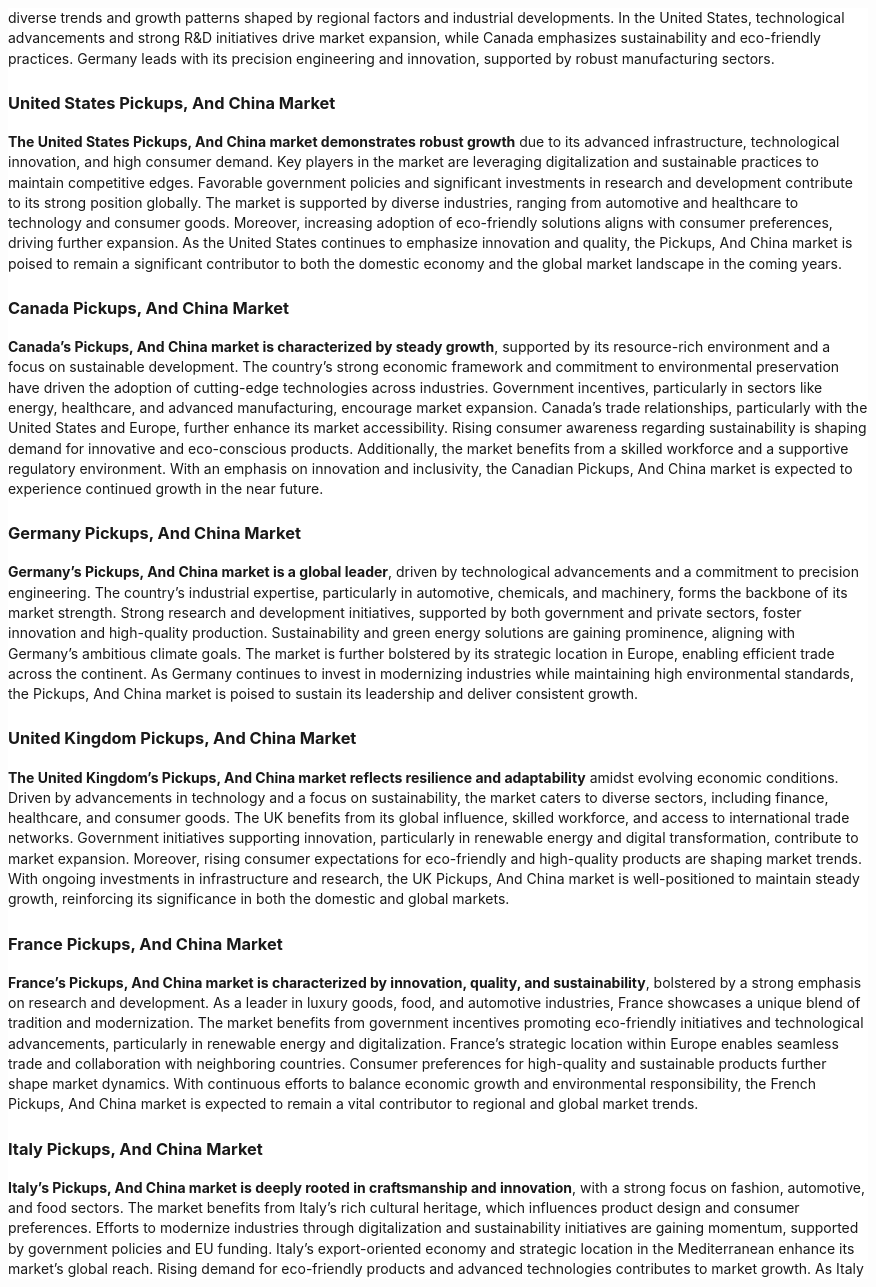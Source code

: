 diverse trends and growth patterns shaped by regional factors and industrial developments. In the United States, technological advancements and strong R&amp;D initiatives drive market expansion, while Canada emphasizes sustainability and eco-friendly practices. Germany leads with its precision engineering and innovation, supported by robust manufacturing sectors.</span></em></p></blockquote><h3><strong>United States Pickups, And China Market</strong></h3><p><strong>The United States Pickups, And China market demonstrates robust growth</strong> due to its advanced infrastructure, technological innovation, and high consumer demand. Key players in the market are leveraging digitalization and sustainable practices to maintain competitive edges. Favorable government policies and significant investments in research and development contribute to its strong position globally. The market is supported by diverse industries, ranging from automotive and healthcare to technology and consumer goods. Moreover, increasing adoption of eco-friendly solutions aligns with consumer preferences, driving further expansion. As the United States continues to emphasize innovation and quality, the Pickups, And China market is poised to remain a significant contributor to both the domestic economy and the global market landscape in the coming years.</p><h3><strong>Canada Pickups, And China Market</strong></h3><p><strong>Canada&rsquo;s Pickups, And China market is characterized by steady growth</strong>, supported by its resource-rich environment and a focus on sustainable development. The country&rsquo;s strong economic framework and commitment to environmental preservation have driven the adoption of cutting-edge technologies across industries. Government incentives, particularly in sectors like energy, healthcare, and advanced manufacturing, encourage market expansion. Canada&rsquo;s trade relationships, particularly with the United States and Europe, further enhance its market accessibility. Rising consumer awareness regarding sustainability is shaping demand for innovative and eco-conscious products. Additionally, the market benefits from a skilled workforce and a supportive regulatory environment. With an emphasis on innovation and inclusivity, the Canadian Pickups, And China market is expected to experience continued growth in the near future.</p><h3><strong>Germany Pickups, And China Market</strong></h3><p><strong>Germany&rsquo;s Pickups, And China market is a global leader</strong>, driven by technological advancements and a commitment to precision engineering. The country&rsquo;s industrial expertise, particularly in automotive, chemicals, and machinery, forms the backbone of its market strength. Strong research and development initiatives, supported by both government and private sectors, foster innovation and high-quality production. Sustainability and green energy solutions are gaining prominence, aligning with Germany&rsquo;s ambitious climate goals. The market is further bolstered by its strategic location in Europe, enabling efficient trade across the continent. As Germany continues to invest in modernizing industries while maintaining high environmental standards, the Pickups, And China market is poised to sustain its leadership and deliver consistent growth.</p><h3><strong>United Kingdom Pickups, And China Market</strong></h3><p><strong>The United Kingdom&rsquo;s Pickups, And China market reflects resilience and adaptability</strong> amidst evolving economic conditions. Driven by advancements in technology and a focus on sustainability, the market caters to diverse sectors, including finance, healthcare, and consumer goods. The UK benefits from its global influence, skilled workforce, and access to international trade networks. Government initiatives supporting innovation, particularly in renewable energy and digital transformation, contribute to market expansion. Moreover, rising consumer expectations for eco-friendly and high-quality products are shaping market trends. With ongoing investments in infrastructure and research, the UK Pickups, And China market is well-positioned to maintain steady growth, reinforcing its significance in both the domestic and global markets.</p><h3><strong>France Pickups, And China Market</strong></h3><p><strong>France&rsquo;s Pickups, And China market is characterized by innovation, quality, and sustainability</strong>, bolstered by a strong emphasis on research and development. As a leader in luxury goods, food, and automotive industries, France showcases a unique blend of tradition and modernization. The market benefits from government incentives promoting eco-friendly initiatives and technological advancements, particularly in renewable energy and digitalization. France&rsquo;s strategic location within Europe enables seamless trade and collaboration with neighboring countries. Consumer preferences for high-quality and sustainable products further shape market dynamics. With continuous efforts to balance economic growth and environmental responsibility, the French Pickups, And China market is expected to remain a vital contributor to regional and global market trends.</p><h3><strong>Italy Pickups, And China Market</strong></h3><p><strong>Italy&rsquo;s Pickups, And China market is deeply rooted in craftsmanship and innovation</strong>, with a strong focus on fashion, automotive, and food sectors. The market benefits from Italy&rsquo;s rich cultural heritage, which influences product design and consumer preferences. Efforts to modernize industries through digitalization and sustainability initiatives are gaining momentum, supported by government policies and EU funding. Italy&rsquo;s export-oriented economy and strategic location in the Mediterranean enhance its market&rsquo;s global reach. Rising demand for eco-friendly products and advanced technologies contributes to market growth. As Italy